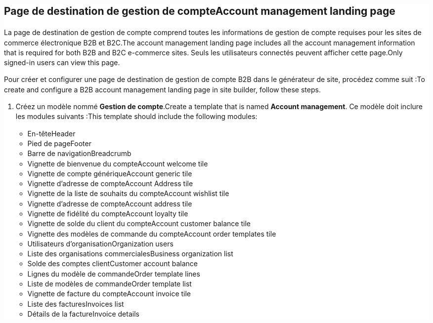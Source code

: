 ## <a name="account-management-landing-page"></a><span data-ttu-id="e2648-187">Page de destination de gestion de compte</span><span class="sxs-lookup"><span data-stu-id="e2648-187">Account management landing page</span></span>

<span data-ttu-id="e2648-188">La page de destination de gestion de compte comprend toutes les informations de gestion de compte requises pour les sites de commerce électronique B2B et B2C.</span><span class="sxs-lookup"><span data-stu-id="e2648-188">The account management landing page includes all the account management information that is required for both B2B and B2C e-commerce sites.</span></span> <span data-ttu-id="e2648-189">Seuls les utilisateurs connectés peuvent afficher cette page.</span><span class="sxs-lookup"><span data-stu-id="e2648-189">Only signed-in users can view this page.</span></span>

<span data-ttu-id="e2648-190">Pour créer et configurer une page de destination de gestion de compte B2B dans le générateur de site, procédez comme suit :</span><span class="sxs-lookup"><span data-stu-id="e2648-190">To create and configure a B2B account management landing page in site builder, follow these steps.</span></span>

1. <span data-ttu-id="e2648-191">Créez un modèle nommé **Gestion de compte**.</span><span class="sxs-lookup"><span data-stu-id="e2648-191">Create a template that is named **Account management**.</span></span> <span data-ttu-id="e2648-192">Ce modèle doit inclure les modules suivants :</span><span class="sxs-lookup"><span data-stu-id="e2648-192">This template should include the following modules:</span></span>

    - <span data-ttu-id="e2648-193">En-tête</span><span class="sxs-lookup"><span data-stu-id="e2648-193">Header</span></span>
    - <span data-ttu-id="e2648-194">Pied de page</span><span class="sxs-lookup"><span data-stu-id="e2648-194">Footer</span></span>
    - <span data-ttu-id="e2648-195">Barre de navigation</span><span class="sxs-lookup"><span data-stu-id="e2648-195">Breadcrumb</span></span>
    - <span data-ttu-id="e2648-196">Vignette de bienvenue du compte</span><span class="sxs-lookup"><span data-stu-id="e2648-196">Account welcome tile</span></span>
    - <span data-ttu-id="e2648-197">Vignette de compte générique</span><span class="sxs-lookup"><span data-stu-id="e2648-197">Account generic tile</span></span>
    - <span data-ttu-id="e2648-198">Vignette d’adresse de compte</span><span class="sxs-lookup"><span data-stu-id="e2648-198">Account Address tile</span></span>
    - <span data-ttu-id="e2648-199">Vignette de la liste de souhaits du compte</span><span class="sxs-lookup"><span data-stu-id="e2648-199">Account wishlist tile</span></span>
    - <span data-ttu-id="e2648-200">Vignette d’adresse de compte</span><span class="sxs-lookup"><span data-stu-id="e2648-200">Account address tile</span></span>
    - <span data-ttu-id="e2648-201">Vignette de fidélité du compte</span><span class="sxs-lookup"><span data-stu-id="e2648-201">Account loyalty tile</span></span>
    - <span data-ttu-id="e2648-202">Vignette de solde du client du compte</span><span class="sxs-lookup"><span data-stu-id="e2648-202">Account customer balance tile</span></span>
    - <span data-ttu-id="e2648-203">Vignette des modèles de commande du compte</span><span class="sxs-lookup"><span data-stu-id="e2648-203">Account order templates tile</span></span>
    - <span data-ttu-id="e2648-204">Utilisateurs d’organisation</span><span class="sxs-lookup"><span data-stu-id="e2648-204">Organization users</span></span>
    - <span data-ttu-id="e2648-205">Liste des organisations commerciales</span><span class="sxs-lookup"><span data-stu-id="e2648-205">Business organization list</span></span>
    - <span data-ttu-id="e2648-206">Solde des comptes client</span><span class="sxs-lookup"><span data-stu-id="e2648-206">Customer account balance</span></span>
    - <span data-ttu-id="e2648-207">Lignes du modèle de commande</span><span class="sxs-lookup"><span data-stu-id="e2648-207">Order template lines</span></span>
    - <span data-ttu-id="e2648-208">Liste de modèles de commande</span><span class="sxs-lookup"><span data-stu-id="e2648-208">Order template list</span></span>
    - <span data-ttu-id="e2648-209">Vignette de facture du compte</span><span class="sxs-lookup"><span data-stu-id="e2648-209">Account invoice tile</span></span>
    - <span data-ttu-id="e2648-210">Liste des factures</span><span class="sxs-lookup"><span data-stu-id="e2648-210">Invoices list</span></span>
    - <span data-ttu-id="e2648-211">Détails de la facture</span><span class="sxs-lookup"><span data-stu-id="e2648-211">Invoice details</span></span>
